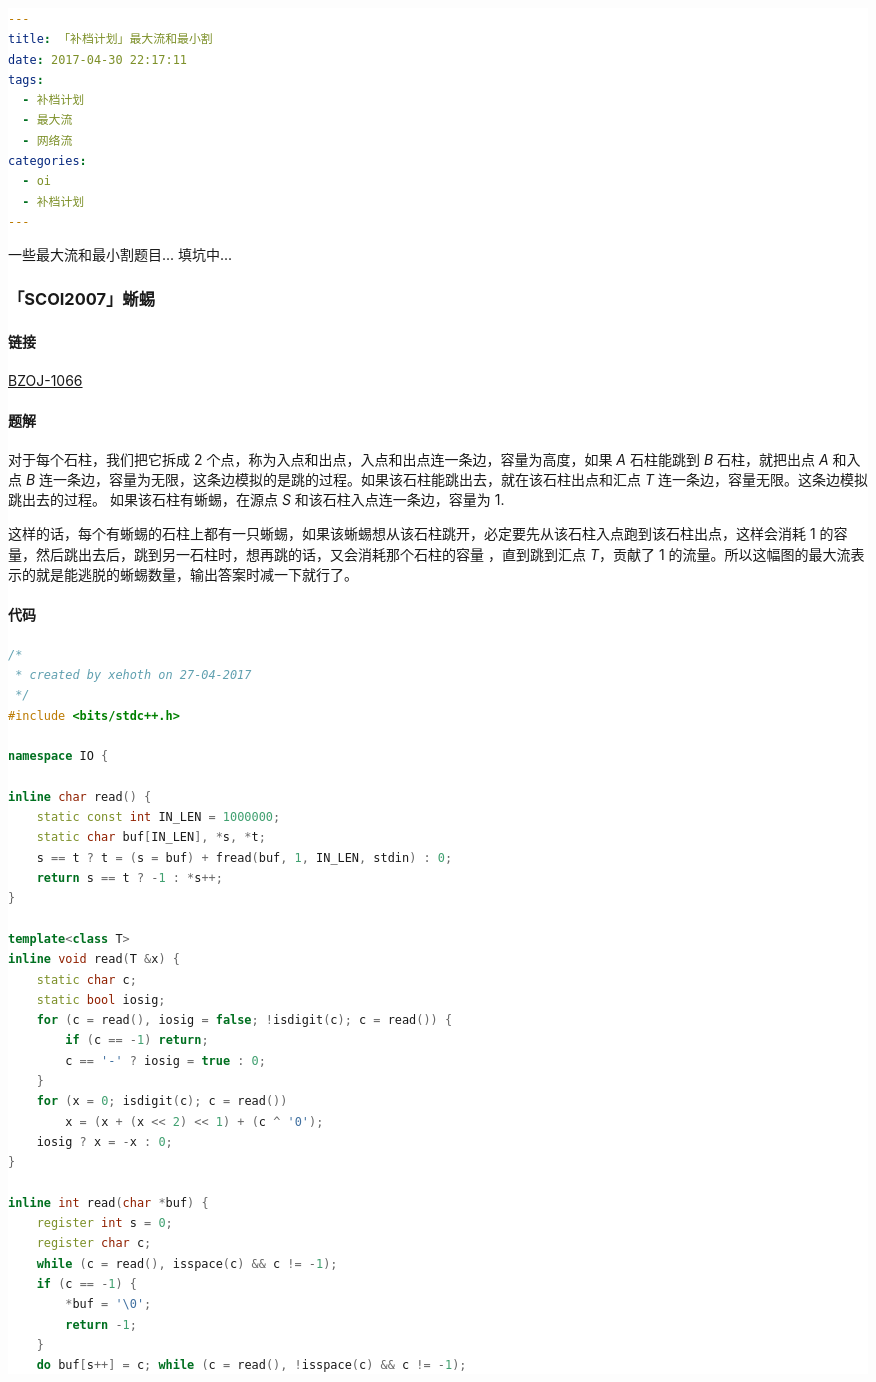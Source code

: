 ```yaml
---
title: 「补档计划」最大流和最小割
date: 2017-04-30 22:17:11
tags:
  - 补档计划
  - 最大流
  - 网络流
categories:
  - oi
  - 补档计划
---
```

一些最大流和最小割题目...
填坑中...

### 「SCOI2007」蜥蜴
#### 链接
[BZOJ-1066](http://www.lydsy.com/JudgeOnline/problem.php?id=1066)
#### 题解
对于每个石柱，我们把它拆成 $2$ 个点，称为入点和出点，入点和出点连一条边，容量为高度，如果 $A$ 石柱能跳到 $B$ 石柱，就把出点 $A$ 和入点 $B$ 连一条边，容量为无限，这条边模拟的是跳的过程。如果该石柱能跳出去，就在该石柱出点和汇点 $T$ 连一条边，容量无限。这条边模拟跳出去的过程。 如果该石柱有蜥蜴，在源点 $S$ 和该石柱入点连一条边，容量为 $1$.

这样的话，每个有蜥蜴的石柱上都有一只蜥蜴，如果该蜥蜴想从该石柱跳开，必定要先从该石柱入点跑到该石柱出点，这样会消耗 $1$ 的容量，然后跳出去后，跳到另一石柱时，想再跳的话，又会消耗那个石柱的容量 ，直到跳到汇点 $T$，贡献了 $1$ 的流量。所以这幅图的最大流表示的就是能逃脱的蜥蜴数量，输出答案时减一下就行了。
#### 代码
``` cpp
/*
 * created by xehoth on 27-04-2017
 */
#include <bits/stdc++.h>

namespace IO {

inline char read() {
    static const int IN_LEN = 1000000;
    static char buf[IN_LEN], *s, *t;
    s == t ? t = (s = buf) + fread(buf, 1, IN_LEN, stdin) : 0;
    return s == t ? -1 : *s++;
}

template<class T>
inline void read(T &x) {
    static char c;
    static bool iosig;
    for (c = read(), iosig = false; !isdigit(c); c = read()) {
        if (c == -1) return;
        c == '-' ? iosig = true : 0;
    }
    for (x = 0; isdigit(c); c = read())
        x = (x + (x << 2) << 1) + (c ^ '0');
    iosig ? x = -x : 0;
}

inline int read(char *buf) {
    register int s = 0;
    register char c;
    while (c = read(), isspace(c) && c != -1);
    if (c == -1) {
        *buf = '\0';
        return -1;
    }
    do buf[s++] = c; while (c = read(), !isspace(c) && c != -1);
```